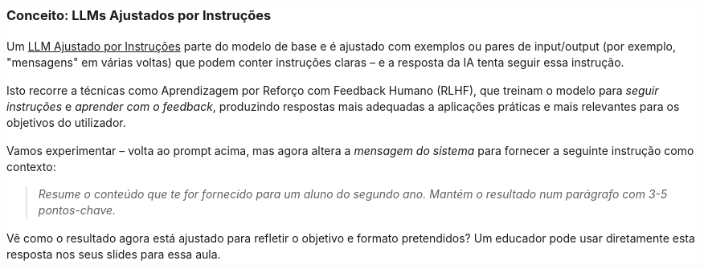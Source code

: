 ### Conceito: LLMs Ajustados por Instruções

Um [LLM Ajustado por Instruções](https://blog.gopenai.com/an-introduction-to-base-and-instruction-tuned-large-language-models-8de102c785a6?WT.mc_id=academic-105485-koreyst) parte do modelo de base e é ajustado com exemplos ou pares de input/output (por exemplo, "mensagens" em várias voltas) que podem conter instruções claras – e a resposta da IA tenta seguir essa instrução.

Isto recorre a técnicas como Aprendizagem por Reforço com Feedback Humano (RLHF), que treinam o modelo para _seguir instruções_ e _aprender com o feedback_, produzindo respostas mais adequadas a aplicações práticas e mais relevantes para os objetivos do utilizador.

Vamos experimentar – volta ao prompt acima, mas agora altera a _mensagem do sistema_ para fornecer a seguinte instrução como contexto:

> _Resume o conteúdo que te for fornecido para um aluno do segundo ano. Mantém o resultado num parágrafo com 3-5 pontos-chave._

Vê como o resultado agora está ajustado para refletir o objetivo e formato pretendidos? Um educador pode usar diretamente esta resposta nos seus slides para essa aula.
